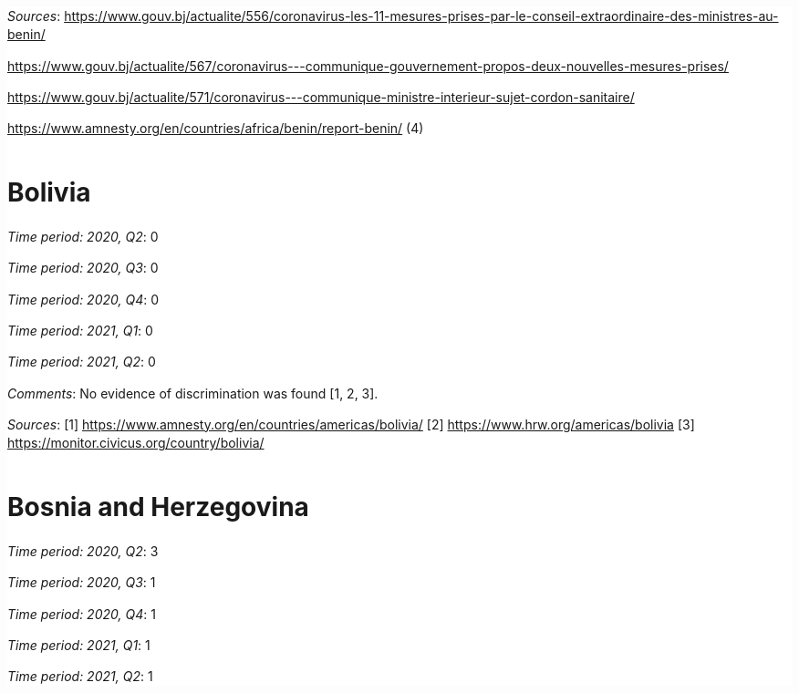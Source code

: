 
*Sources*:
 https://www.gouv.bj/actualite/556/coronavirus-les-11-mesures-prises-par-le-conseil-extraordinaire-des-ministres-au-benin/

https://www.gouv.bj/actualite/567/coronavirus---communique-gouvernement-propos-deux-nouvelles-mesures-prises/

https://www.gouv.bj/actualite/571/coronavirus---communique-ministre-interieur-sujet-cordon-sanitaire/

https://www.amnesty.org/en/countries/africa/benin/report-benin/
(4)



# Bolivia 
*Time period: 2020, Q2*: 0

 
*Time period: 2020, Q3*: 0

 
*Time period: 2020, Q4*: 0

 
*Time period: 2021, Q1*: 0

 
*Time period: 2021, Q2*: 0

 

*Comments*:
 No evidence of discrimination was found [1, 2, 3]. 

*Sources*:
 [1]
https://www.amnesty.org/en/countries/americas/bolivia/
[2]
https://www.hrw.org/americas/bolivia
[3]
https://monitor.civicus.org/country/bolivia/



# Bosnia and Herzegovina 
*Time period: 2020, Q2*: 3

 
*Time period: 2020, Q3*: 1

 
*Time period: 2020, Q4*: 1

 
*Time period: 2021, Q1*: 1

 
*Time period: 2021, Q2*: 1

 